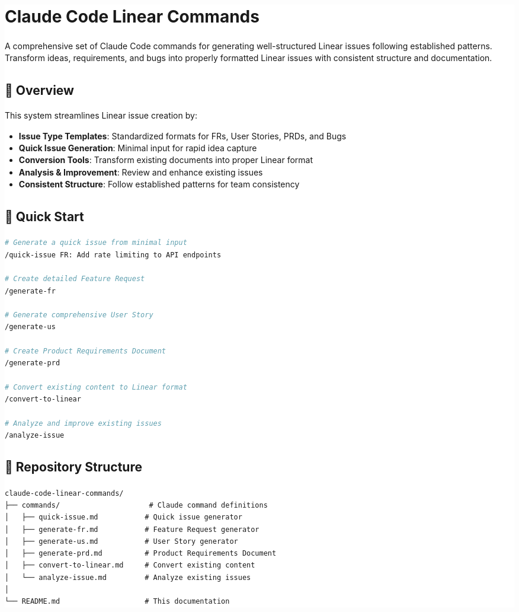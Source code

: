 # Claude Code Linear Commands

A comprehensive set of Claude Code commands for generating well-structured Linear issues following established patterns. Transform ideas, requirements, and bugs into properly formatted Linear issues with consistent structure and documentation.

## 🎯 Overview

This system streamlines Linear issue creation by:
- **Issue Type Templates**: Standardized formats for FRs, User Stories, PRDs, and Bugs
- **Quick Issue Generation**: Minimal input for rapid idea capture
- **Conversion Tools**: Transform existing documents into proper Linear format
- **Analysis & Improvement**: Review and enhance existing issues
- **Consistent Structure**: Follow established patterns for team consistency

## 🚀 Quick Start

```bash
# Generate a quick issue from minimal input
/quick-issue FR: Add rate limiting to API endpoints

# Create detailed Feature Request
/generate-fr

# Generate comprehensive User Story
/generate-us

# Create Product Requirements Document
/generate-prd

# Convert existing content to Linear format
/convert-to-linear

# Analyze and improve existing issues
/analyze-issue
```

## 📁 Repository Structure

```
claude-code-linear-commands/
├── commands/                     # Claude command definitions
│   ├── quick-issue.md           # Quick issue generator
│   ├── generate-fr.md           # Feature Request generator
│   ├── generate-us.md           # User Story generator
│   ├── generate-prd.md          # Product Requirements Document
│   ├── convert-to-linear.md     # Convert existing content
│   └── analyze-issue.md         # Analyze existing issues
│
└── README.md                    # This documentation
```
